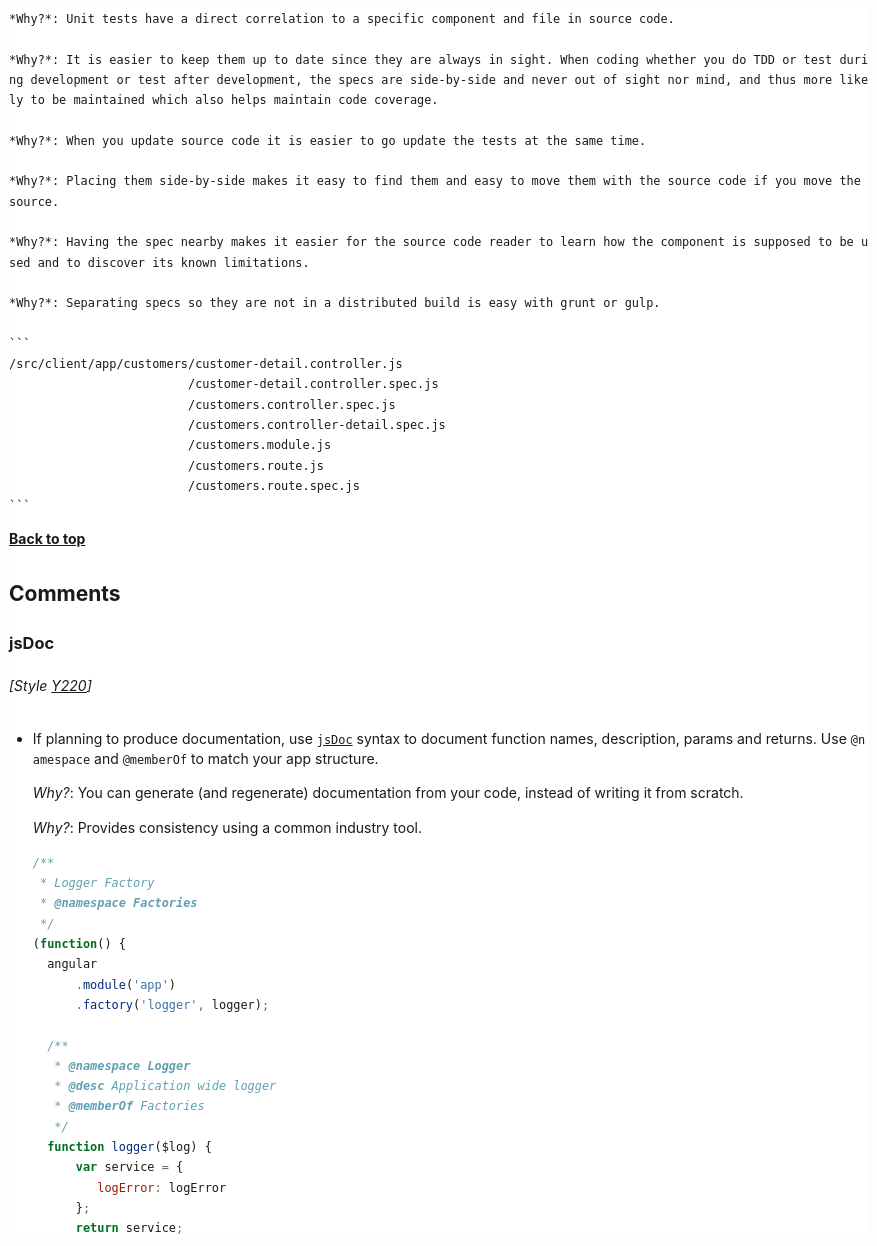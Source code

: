     *Why?*: Unit tests have a direct correlation to a specific component and file in source code.

    *Why?*: It is easier to keep them up to date since they are always in sight. When coding whether you do TDD or test during development or test after development, the specs are side-by-side and never out of sight nor mind, and thus more likely to be maintained which also helps maintain code coverage.

    *Why?*: When you update source code it is easier to go update the tests at the same time.

    *Why?*: Placing them side-by-side makes it easy to find them and easy to move them with the source code if you move the source.

    *Why?*: Having the spec nearby makes it easier for the source code reader to learn how the component is supposed to be used and to discover its known limitations.

    *Why?*: Separating specs so they are not in a distributed build is easy with grunt or gulp.

    ```
    /src/client/app/customers/customer-detail.controller.js
                             /customer-detail.controller.spec.js
                             /customers.controller.spec.js
                             /customers.controller-detail.spec.js
                             /customers.module.js
                             /customers.route.js
                             /customers.route.spec.js
    ```

**[Back to top](#table-of-contents)**

## Comments

### jsDoc
###### [Style [Y220](#style-y220)]

  - If planning to produce documentation, use [`jsDoc`](http://usejsdoc.org/) syntax to document function names, description, params and returns. Use `@namespace` and `@memberOf` to match your app structure.

    *Why?*: You can generate (and regenerate) documentation from your code, instead of writing it from scratch.

    *Why?*: Provides consistency using a common industry tool.

    ```javascript
    /**
     * Logger Factory
     * @namespace Factories
     */
    (function() {
      angular
          .module('app')
          .factory('logger', logger);

      /**
       * @namespace Logger
       * @desc Application wide logger
       * @memberOf Factories
       */
      function logger($log) {
          var service = {
             logError: logError
          };
          return service;
